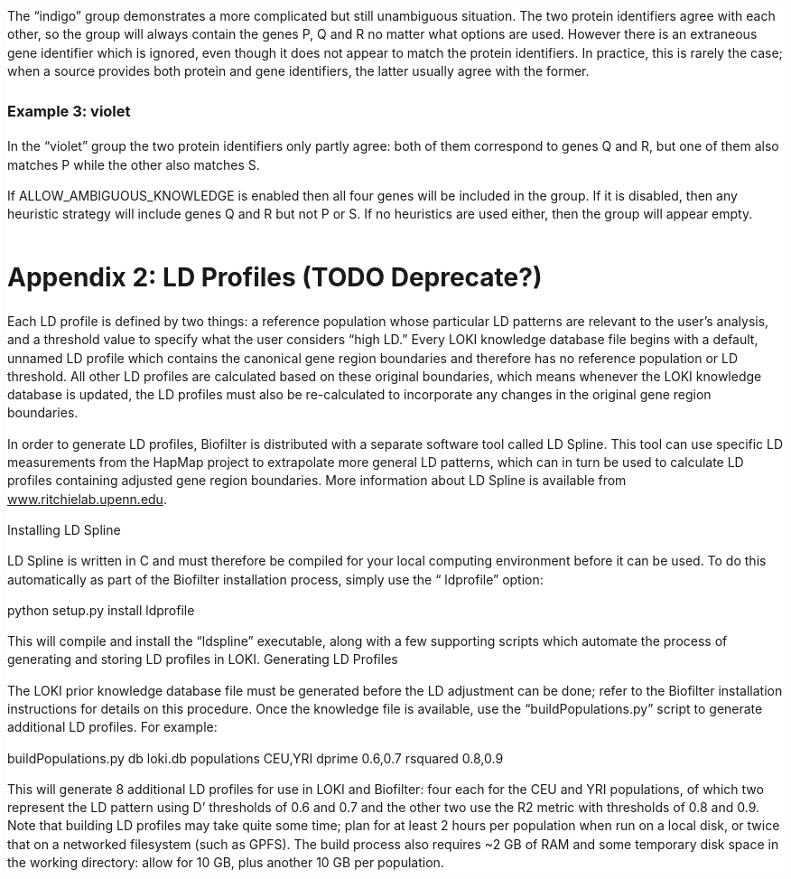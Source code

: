 The “indigo” group demonstrates a more complicated but still unambiguous situation. The two protein identifiers agree with each other, so the group will always contain the genes P, Q and R no matter what options are used. However there is an extraneous gene identifier which is ignored, even though it does not appear to match the protein identifiers. In practice, this is rarely the case; when a source provides both protein and gene identifiers, the latter usually agree with the former.

### Example 3: violet

In the “violet” group the two protein identifiers only partly agree: both of them correspond to genes Q and R, but one of them also matches P while the other also matches S.

If ALLOW_AMBIGUOUS_KNOWLEDGE is enabled then all four genes will be included in the group. If it is disabled, then any heuristic strategy will include genes Q and R but not P or S. If no heuristics are used either, then the group will appear empty.

# Appendix 2: LD Profiles (TODO Deprecate?)

Each LD profile is defined by two things: a reference population whose particular LD patterns are relevant to the user’s analysis, and a threshold value to specify what the user considers “high LD.” Every LOKI knowledge database file begins with a default, unnamed LD profile which contains the canonical gene region boundaries and therefore has no reference population or LD threshold. All other LD profiles are calculated based on these original boundaries, which means whenever the LOKI knowledge database is updated, the LD profiles must also be re-calculated to incorporate any changes in the original gene region boundaries.

In order to generate LD profiles, Biofilter is distributed with a separate software tool called LD Spline. This tool can use specific LD measurements from the HapMap project to extrapolate more general LD patterns, which can in turn be used to calculate LD profiles containing adjusted gene region boundaries. More information about LD Spline is available from www.ritchielab.upenn.edu.

Installing LD Spline

LD Spline is written in C and must therefore be compiled for your local computing environment before it can be used. To do this automatically as part of the Biofilter installation process, simply use the “  ldprofile” option:

python setup.py install   ldprofile

This will compile and install the “ldspline” executable, along with a few supporting scripts which automate the process of generating and storing LD profiles in LOKI.
Generating LD Profiles

The LOKI prior knowledge database file must be generated before the LD adjustment can be done; refer to the Biofilter installation instructions for details on this procedure. Once the knowledge file is available, use the “buildPopulations.py” script to generate additional LD profiles. For example:

buildPopulations.py   db loki.db   populations CEU,YRI   dprime 0.6,0.7
  rsquared 0.8,0.9

This will generate 8 additional LD profiles for use in LOKI and Biofilter: four each for the CEU and YRI populations, of which two represent the LD pattern using D’ thresholds of 0.6 and 0.7 and the other two use the R2 metric with thresholds of 0.8 and 0.9. Note that building LD profiles may take quite some time; plan for at least 2 hours per population when run on a local disk, or twice that on a networked filesystem (such as GPFS). The build process also requires ~2 GB of RAM and some temporary disk space in the working directory: allow for 10 GB, plus another 10 GB per population.
